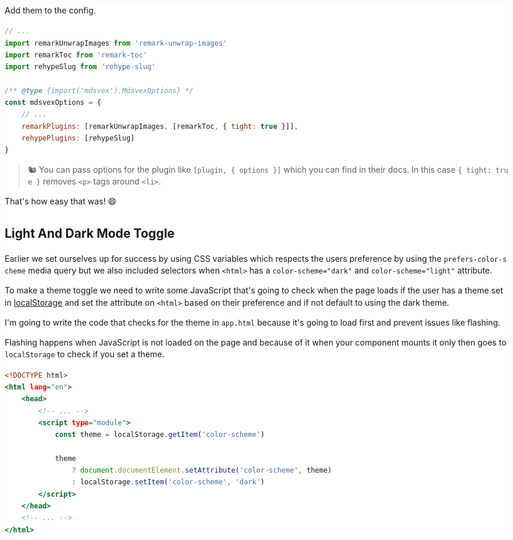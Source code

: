 Add them to the config.

```js:svelte.config.js {2-4, 9-10} showLineNumbers
// ...
import remarkUnwrapImages from 'remark-unwrap-images'
import remarkToc from 'remark-toc'
import rehypeSlug from 'rehype-slug'

/** @type {import('mdsvex').MdsvexOptions} */
const mdsvexOptions = {
	// ...
	remarkPlugins: [remarkUnwrapImages, [remarkToc, { tight: true }]],
	rehypePlugins: [rehypeSlug]
}
```

> 🐿️ You can pass options for the plugin like `[plugin, { options }]` which you can find in their docs. In this case `{ tight: true }` removes `<p>` tags around `<li>`.

That's how easy that was! 😄

## Light And Dark Mode Toggle

Earlier we set ourselves up for success by using CSS variables which respects the users preference by using the `prefers-color-scheme` media query but we also included selectors when `<html>` has a `color-scheme="dark"` and `color-scheme="light"` attribute.

To make a theme toggle we need to write some JavaScript that's going to check when the page loads if the user has a theme set in [localStorage](https://developer.mozilla.org/en-US/docs/Web/API/Window/localStorage) and set the attribute on `<html>` based on their preference and if not default to using the dark theme.

I'm going to write the code that checks for the theme in `app.html` because it's going to load first and prevent issues like flashing.

Flashing happens when JavaScript is not loaded on the page and because of it when your component mounts it only then goes to `localStorage` to check if you set a theme.

```html:src/app.html {5-11} showLineNumbers
<!DOCTYPE html>
<html lang="en">
	<head>
		<!-- ... -->
		<script type="module">
			const theme = localStorage.getItem('color-scheme')

			theme
				? document.documentElement.setAttribute('color-scheme', theme)
				: localStorage.setItem('color-scheme', 'dark')
		</script>
	</head>
	<!-- ... -->
</html>
```
